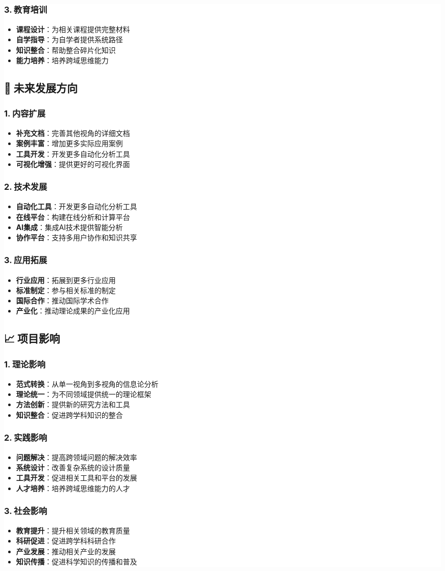 ### 3. 教育培训

- **课程设计**：为相关课程提供完整材料
- **自学指导**：为自学者提供系统路径
- **知识整合**：帮助整合碎片化知识
- **能力培养**：培养跨域思维能力

## 🚀 未来发展方向

### 1. 内容扩展

- **补充文档**：完善其他视角的详细文档
- **案例丰富**：增加更多实际应用案例
- **工具开发**：开发更多自动化分析工具
- **可视化增强**：提供更好的可视化界面

### 2. 技术发展

- **自动化工具**：开发更多自动化分析工具
- **在线平台**：构建在线分析和计算平台
- **AI集成**：集成AI技术提供智能分析
- **协作平台**：支持多用户协作和知识共享

### 3. 应用拓展

- **行业应用**：拓展到更多行业应用
- **标准制定**：参与相关标准的制定
- **国际合作**：推动国际学术合作
- **产业化**：推动理论成果的产业化应用

## 📈 项目影响

### 1. 理论影响

- **范式转换**：从单一视角到多视角的信息论分析
- **理论统一**：为不同领域提供统一的理论框架
- **方法创新**：提供新的研究方法和工具
- **知识整合**：促进跨学科知识的整合

### 2. 实践影响

- **问题解决**：提高跨领域问题的解决效率
- **系统设计**：改善复杂系统的设计质量
- **工具开发**：促进相关工具和平台的发展
- **人才培养**：培养跨域思维能力的人才

### 3. 社会影响

- **教育提升**：提升相关领域的教育质量
- **科研促进**：促进跨学科科研合作
- **产业发展**：推动相关产业的发展
- **知识传播**：促进科学知识的传播和普及
